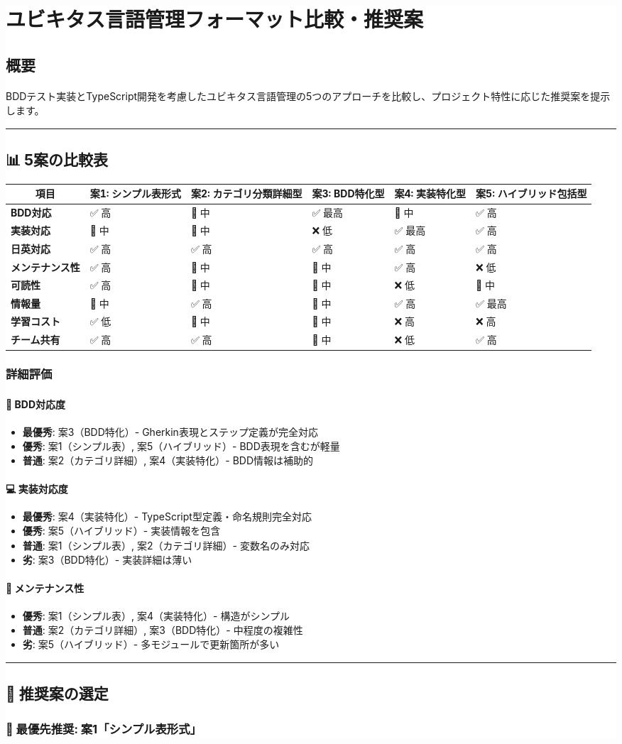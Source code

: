 # ユビキタス言語管理フォーマット比較・推奨案

## 概要

BDDテスト実装とTypeScript開発を考慮したユビキタス言語管理の5つのアプローチを比較し、プロジェクト特性に応じた推奨案を提示します。

---

## 📊 5案の比較表

| 項目 | 案1: シンプル表形式 | 案2: カテゴリ分類詳細型 | 案3: BDD特化型 | 案4: 実装特化型 | 案5: ハイブリッド包括型 |
|------|-------------------|---------------------|----------------|----------------|---------------------|
| **BDD対応** | ✅ 高 | 🔶 中 | ✅ 最高 | 🔶 中 | ✅ 高 |
| **実装対応** | 🔶 中 | 🔶 中 | ❌ 低 | ✅ 最高 | ✅ 高 |
| **日英対応** | ✅ 高 | ✅ 高 | ✅ 高 | ✅ 高 | ✅ 高 |
| **メンテナンス性** | ✅ 高 | 🔶 中 | 🔶 中 | ✅ 高 | ❌ 低 |
| **可読性** | ✅ 高 | 🔶 中 | 🔶 中 | ❌ 低 | 🔶 中 |
| **情報量** | 🔶 中 | ✅ 高 | 🔶 中 | ✅ 高 | ✅ 最高 |
| **学習コスト** | ✅ 低 | 🔶 中 | 🔶 中 | ❌ 高 | ❌ 高 |
| **チーム共有** | ✅ 高 | ✅ 高 | 🔶 中 | ❌ 低 | ✅ 高 |

### 詳細評価

#### 🎯 BDD対応度
- **最優秀**: 案3（BDD特化）- Gherkin表現とステップ定義が完全対応
- **優秀**: 案1（シンプル表）, 案5（ハイブリッド）- BDD表現を含むが軽量
- **普通**: 案2（カテゴリ詳細）, 案4（実装特化）- BDD情報は補助的

#### 💻 実装対応度
- **最優秀**: 案4（実装特化）- TypeScript型定義・命名規則完全対応
- **優秀**: 案5（ハイブリッド）- 実装情報を包含
- **普通**: 案1（シンプル表）, 案2（カテゴリ詳細）- 変数名のみ対応
- **劣**: 案3（BDD特化）- 実装詳細は薄い

#### 🔄 メンテナンス性
- **優秀**: 案1（シンプル表）, 案4（実装特化）- 構造がシンプル
- **普通**: 案2（カテゴリ詳細）, 案3（BDD特化）- 中程度の複雑性
- **劣**: 案5（ハイブリッド）- 多モジュールで更新箇所が多い

---

## 🎯 推奨案の選定

### 🥇 最優先推奨: 案1「シンプル表形式」
